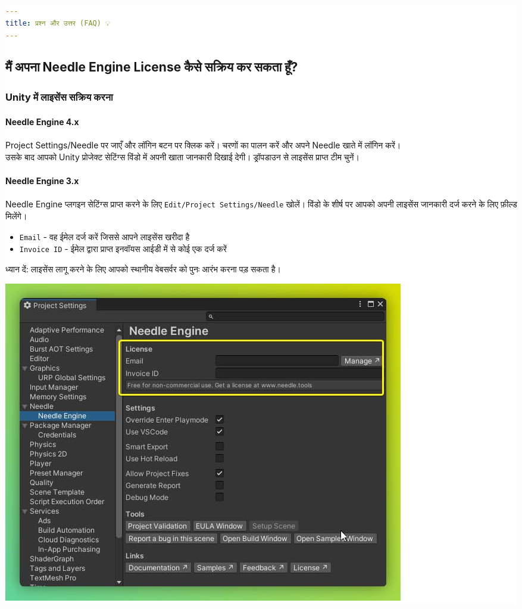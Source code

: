 ```yaml
---
title: प्रश्न और उत्तर (FAQ) 💡
---
```



## मैं अपना Needle Engine License कैसे सक्रिय कर सकता हूँ?

### Unity में लाइसेंस सक्रिय करना

#### Needle Engine 4.x

Project Settings/Needle पर जाएँ और लॉगिन बटन पर क्लिक करें। चरणों का पालन करें और अपने Needle खाते में लॉगिन करें।   
उसके बाद आपको Unity प्रोजेक्ट सेटिंग्स विंडो में अपनी खाता जानकारी दिखाई देगी। ड्रॉपडाउन से लाइसेंस प्राप्त टीम चुनें।   

#### Needle Engine 3.x

Needle Engine प्लगइन सेटिंग्स प्राप्त करने के लिए `Edit/Project Settings/Needle` खोलें। विंडो के शीर्ष पर आपको अपनी लाइसेंस जानकारी दर्ज करने के लिए फ़ील्ड मिलेंगे।
- `Email` - वह ईमेल दर्ज करें जिससे आपने लाइसेंस खरीदा है
- `Invoice ID` - ईमेल द्वारा प्राप्त इनवॉयस आईडी में से कोई एक दर्ज करें

ध्यान दें: लाइसेंस लागू करने के लिए आपको स्थानीय वेबसर्वर को पुनः आरंभ करना पड़ सकता है।

![unity license window](/imgs/unity-needle-engine-license.jpg)
